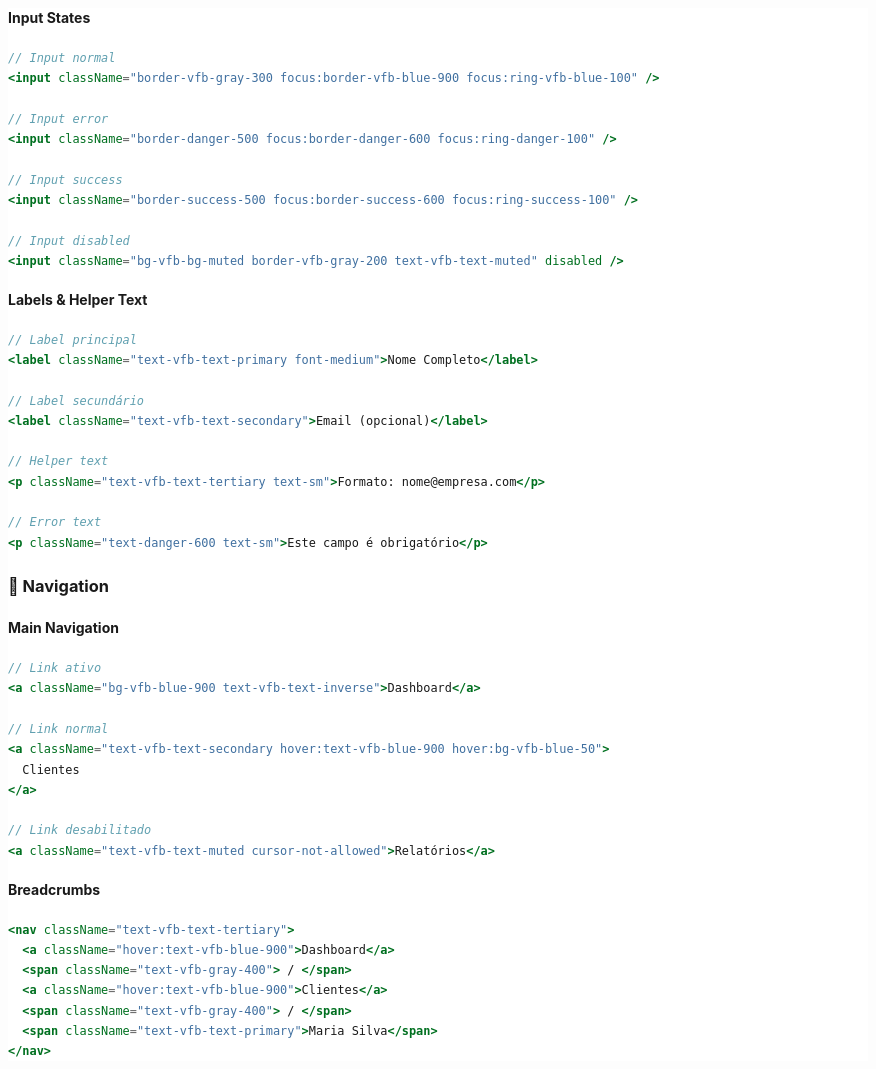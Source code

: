 #### Input States
```jsx
// Input normal
<input className="border-vfb-gray-300 focus:border-vfb-blue-900 focus:ring-vfb-blue-100" />

// Input error
<input className="border-danger-500 focus:border-danger-600 focus:ring-danger-100" />

// Input success
<input className="border-success-500 focus:border-success-600 focus:ring-success-100" />

// Input disabled
<input className="bg-vfb-bg-muted border-vfb-gray-200 text-vfb-text-muted" disabled />
```

#### Labels & Helper Text
```jsx
// Label principal
<label className="text-vfb-text-primary font-medium">Nome Completo</label>

// Label secundário
<label className="text-vfb-text-secondary">Email (opcional)</label>

// Helper text
<p className="text-vfb-text-tertiary text-sm">Formato: nome@empresa.com</p>

// Error text
<p className="text-danger-600 text-sm">Este campo é obrigatório</p>
```

### 🧭 Navigation

#### Main Navigation
```jsx
// Link ativo
<a className="bg-vfb-blue-900 text-vfb-text-inverse">Dashboard</a>

// Link normal
<a className="text-vfb-text-secondary hover:text-vfb-blue-900 hover:bg-vfb-blue-50">
  Clientes
</a>

// Link desabilitado
<a className="text-vfb-text-muted cursor-not-allowed">Relatórios</a>
```

#### Breadcrumbs
```jsx
<nav className="text-vfb-text-tertiary">
  <a className="hover:text-vfb-blue-900">Dashboard</a>
  <span className="text-vfb-gray-400"> / </span>
  <a className="hover:text-vfb-blue-900">Clientes</a>
  <span className="text-vfb-gray-400"> / </span>
  <span className="text-vfb-text-primary">Maria Silva</span>
</nav>
```
